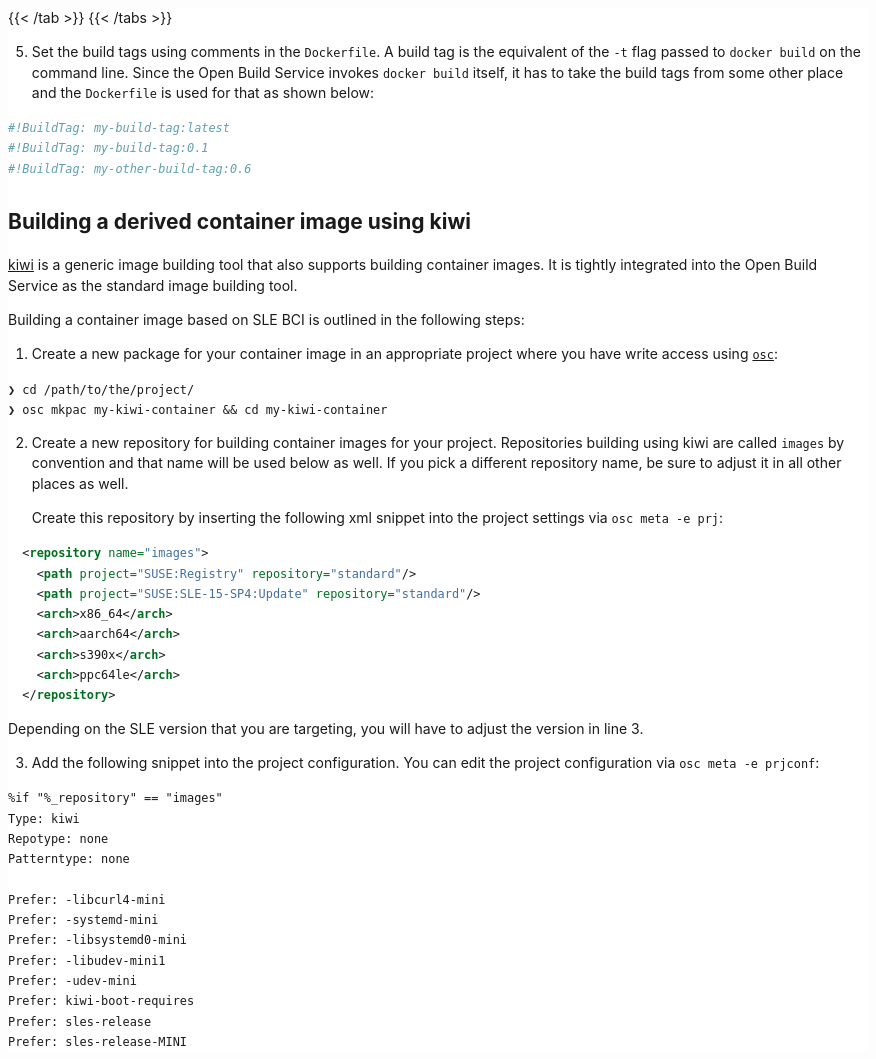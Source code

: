 ```Dockerfile
```
{{< /tab >}}
{{< /tabs >}}

5. Set the build tags using comments in the `Dockerfile`. A build tag is the
   equivalent of the `-t` flag passed to `docker build` on the command
   line. Since the Open Build Service invokes `docker build` itself, it has to
   take the build tags from some other place and the `Dockerfile` is used for
   that as shown below:
```Dockerfile
#!BuildTag: my-build-tag:latest
#!BuildTag: my-build-tag:0.1
#!BuildTag: my-other-build-tag:0.6
```

## Building a derived container image using kiwi

[kiwi](https://osinside.github.io/kiwi/) is a generic image building tool that
also supports building container images. It is tightly integrated into the Open
Build Service as the standard image building tool.

Building a container image based on SLE BCI is outlined in the following steps:


1. Create a new package for your container image in an appropriate project where
   you have write access using [`osc`](https://github.com/openSUSE/osc/):
```ShellSession
❯ cd /path/to/the/project/
❯ osc mkpac my-kiwi-container && cd my-kiwi-container
```

2. Create a new repository for building container images for your
   project. Repositories building using kiwi are called `images` by convention
   and that name will be used below as well. If you pick a different repository
   name, be sure to adjust it in all other places as well.

   Create this repository by inserting the following xml snippet into the
   project settings via `osc meta -e prj`:
```xml
  <repository name="images">
    <path project="SUSE:Registry" repository="standard"/>
    <path project="SUSE:SLE-15-SP4:Update" repository="standard"/>
    <arch>x86_64</arch>
    <arch>aarch64</arch>
    <arch>s390x</arch>
    <arch>ppc64le</arch>
  </repository>
```
   Depending on the SLE version that you are targeting, you will have to adjust
   the version in line 3.

3. Add the following snippet into the project configuration. You can edit the
   project configuration via `osc meta -e prjconf`:
```
%if "%_repository" == "images"
Type: kiwi
Repotype: none
Patterntype: none

Prefer: -libcurl4-mini
Prefer: -systemd-mini
Prefer: -libsystemd0-mini
Prefer: -libudev-mini1
Prefer: -udev-mini
Prefer: kiwi-boot-requires
Prefer: sles-release
Prefer: sles-release-MINI
```